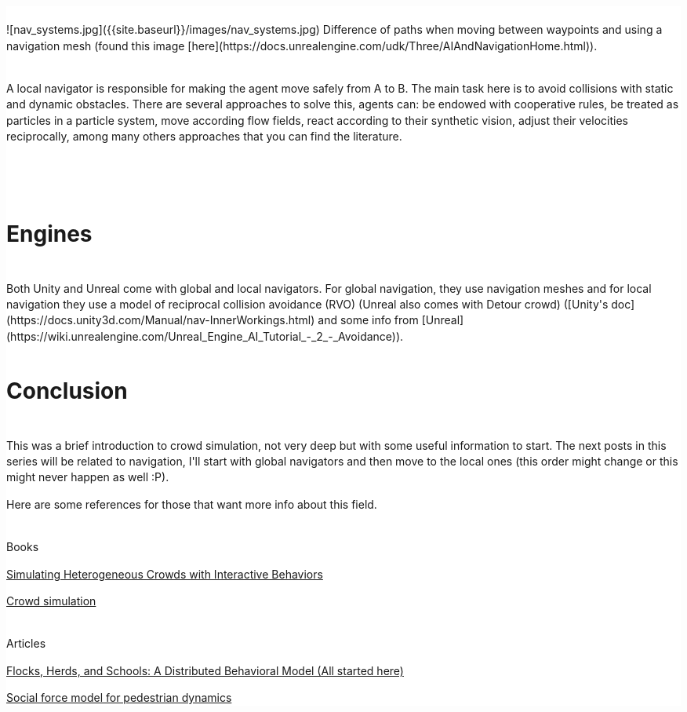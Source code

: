 <br>
![nav_systems.jpg]({{site.baseurl}}/images/nav_systems.jpg)
Difference of paths when moving between waypoints and using a navigation mesh (found this image [here](https://docs.unrealengine.com/udk/Three/AIAndNavigationHome.html)).
<br><br>
  

A local navigator is responsible for making the agent move safely from A to B. The main task here is to avoid collisions with static and dynamic obstacles. There are several approaches to solve this, agents can: be endowed with cooperative rules, be treated as particles in a particle system, move according flow fields, react according to their synthetic vision, adjust their velocities reciprocally, among many others approaches that you can find the literature.    

<br>
<iframe width="560" height="315" src="https://www.youtube.com/embed/1Fn3Mz6f5xA" frameborder="0" allowfullscreen></iframe>
<br>

# Engines

<br>
Both Unity and Unreal come with global and local navigators. For global navigation, they use navigation meshes and for local navigation they use a model of reciprocal collision avoidance (RVO) (Unreal also comes with Detour crowd) ([Unity's doc](https://docs.unity3d.com/Manual/nav-InnerWorkings.html) and some info from [Unreal](https://wiki.unrealengine.com/Unreal_Engine_AI_Tutorial_-_2_-_Avoidance)). 
<br>

# Conclusion

<br>
This was a brief introduction to crowd simulation, not very deep but with some useful information to start. The next posts in this series will be related to navigation, I'll start with global navigators and then move to the local ones (this order might change or this might never happen as well :P).

Here are some references for those that want more info about this field.

<br>
Books

[Simulating Heterogeneous Crowds with Interactive Behaviors](https://www.amazon.com/Simulating-Heterogeneous-Crowds-Interactive-Behaviors/dp/1498730361/)

[Crowd simulation](https://www.amazon.com/Crowd-Simulation-Daniel-Thalmann/dp/144714449X/)

<br>
Articles

[Flocks, Herds, and Schools: A Distributed Behavioral Model (All started here)](http://www.macs.hw.ac.uk/~dwcorne/Teaching/Craig%20Reynolds%20Flocks,%20Herds,%20and%20Schools%20A%20Distributed%20Behavioral%20Model.htm)

[Social force model for pedestrian dynamics](https://arxiv.org/pdf/cond-mat/9805244.pdf)
